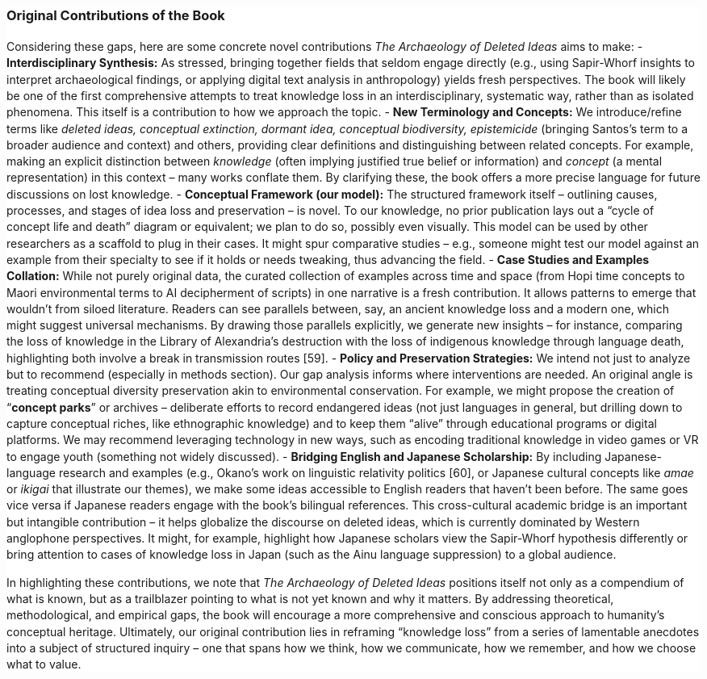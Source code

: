 ### Original Contributions of the Book

Considering these gaps, here are some concrete novel contributions *The Archaeology of Deleted Ideas* aims to make: - **Interdisciplinary Synthesis:** As stressed, bringing together fields that seldom engage directly (e.g., using Sapir-Whorf insights to interpret archaeological findings, or applying digital text analysis in anthropology) yields fresh perspectives. The book will likely be one of the first comprehensive attempts to treat knowledge loss in an interdisciplinary, systematic way, rather than as isolated phenomena. This itself is a contribution to how we approach the topic. - **New Terminology and Concepts:** We introduce/refine terms like *deleted ideas, conceptual extinction, dormant idea, conceptual biodiversity, epistemicide* (bringing Santos’s term to a broader audience and context) and others, providing clear definitions and distinguishing between related concepts. For example, making an explicit distinction between *knowledge* (often implying justified true belief or information) and *concept* (a mental representation) in this context – many works conflate them. By clarifying these, the book offers a more precise language for future discussions on lost knowledge. - **Conceptual Framework (our model):** The structured framework itself – outlining causes, processes, and stages of idea loss and preservation – is novel. To our knowledge, no prior publication lays out a “cycle of concept life and death” diagram or equivalent; we plan to do so, possibly even visually. This model can be used by other researchers as a scaffold to plug in their cases. It might spur comparative studies – e.g., someone might test our model against an example from their specialty to see if it holds or needs tweaking, thus advancing the field. - **Case Studies and Examples Collation:** While not purely original data, the curated collection of examples across time and space (from Hopi time concepts to Maori environmental terms to AI decipherment of scripts) in one narrative is a fresh contribution. It allows patterns to emerge that wouldn’t from siloed literature. Readers can see parallels between, say, an ancient knowledge loss and a modern one, which might suggest universal mechanisms. By drawing those parallels explicitly, we generate new insights – for instance, comparing the loss of knowledge in the Library of Alexandria’s destruction with the loss of indigenous knowledge through language death, highlighting both involve a break in transmission routes [59]. - **Policy and Preservation Strategies:** We intend not just to analyze but to recommend (especially in methods section). Our gap analysis informs where interventions are needed. An original angle is treating conceptual diversity preservation akin to environmental conservation. For example, we might propose the creation of “**concept parks**” or archives – deliberate efforts to record endangered ideas (not just languages in general, but drilling down to capture conceptual riches, like ethnographic knowledge) and to keep them “alive” through educational programs or digital platforms. We may recommend leveraging technology in new ways, such as encoding traditional knowledge in video games or VR to engage youth (something not widely discussed). - **Bridging English and Japanese Scholarship:** By including Japanese-language research and examples (e.g., Okano’s work on linguistic relativity politics [60], or Japanese cultural concepts like *amae* or *ikigai* that illustrate our themes), we make some ideas accessible to English readers that haven’t been before. The same goes vice versa if Japanese readers engage with the book’s bilingual references. This cross-cultural academic bridge is an important but intangible contribution – it helps globalize the discourse on deleted ideas, which is currently dominated by Western anglophone perspectives. It might, for example, highlight how Japanese scholars view the Sapir-Whorf hypothesis differently or bring attention to cases of knowledge loss in Japan (such as the Ainu language suppression) to a global audience.

In highlighting these contributions, we note that *The Archaeology of Deleted Ideas* positions itself not only as a compendium of what is known, but as a trailblazer pointing to what is not yet known and why it matters. By addressing theoretical, methodological, and empirical gaps, the book will encourage a more comprehensive and conscious approach to humanity’s conceptual heritage. Ultimately, our original contribution lies in reframing “knowledge loss” from a series of lamentable anecdotes into a subject of structured inquiry – one that spans how we think, how we communicate, how we remember, and how we choose what to value.
